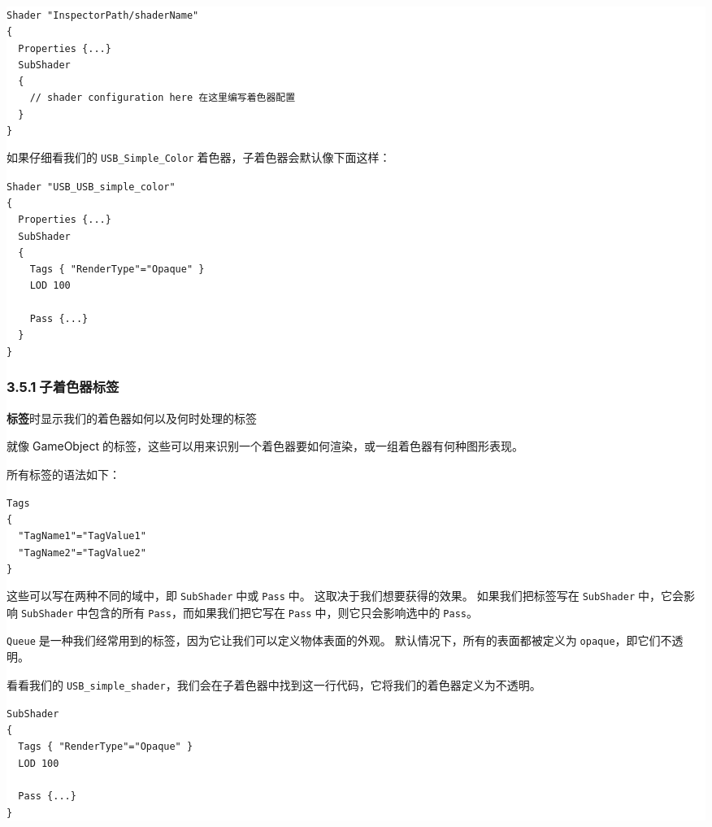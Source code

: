 ``` hlsl
Shader "InspectorPath/shaderName"
{
  Properties {...}
  SubShader
  {
    // shader configuration here 在这里编写着色器配置
  }
}
```

如果仔细看我们的 `USB_Simple_Color` 着色器，子着色器会默认像下面这样：

``` hlsl
Shader "USB_USB_simple_color"
{
  Properties {...}
  SubShader
  {
    Tags { "RenderType"="Opaque" }
    LOD 100

    Pass {...}
  }
}
```

### 3.5.1 子着色器标签

**标签**时显示我们的着色器如何以及何时处理的标签

就像 GameObject 的标签，这些可以用来识别一个着色器要如何渲染，或一组着色器有何种图形表现。

所有标签的语法如下：

``` hlsl
Tags
{
  "TagName1"="TagValue1"
  "TagName2"="TagValue2"
}
```

这些可以写在两种不同的域中，即 `SubShader` 中或 `Pass` 中。
这取决于我们想要获得的效果。
如果我们把标签写在 `SubShader` 中，它会影响 `SubShader` 中包含的所有 `Pass`，而如果我们把它写在 `Pass` 中，则它只会影响选中的 `Pass`。

`Queue` 是一种我们经常用到的标签，因为它让我们可以定义物体表面的外观。
默认情况下，所有的表面都被定义为 `opaque`，即它们不透明。

看看我们的 `USB_simple_shader`，我们会在子着色器中找到这一行代码，它将我们的着色器定义为不透明。

``` hlsl
SubShader
{
  Tags { "RenderType"="Opaque" }
  LOD 100

  Pass {...}
}
```
